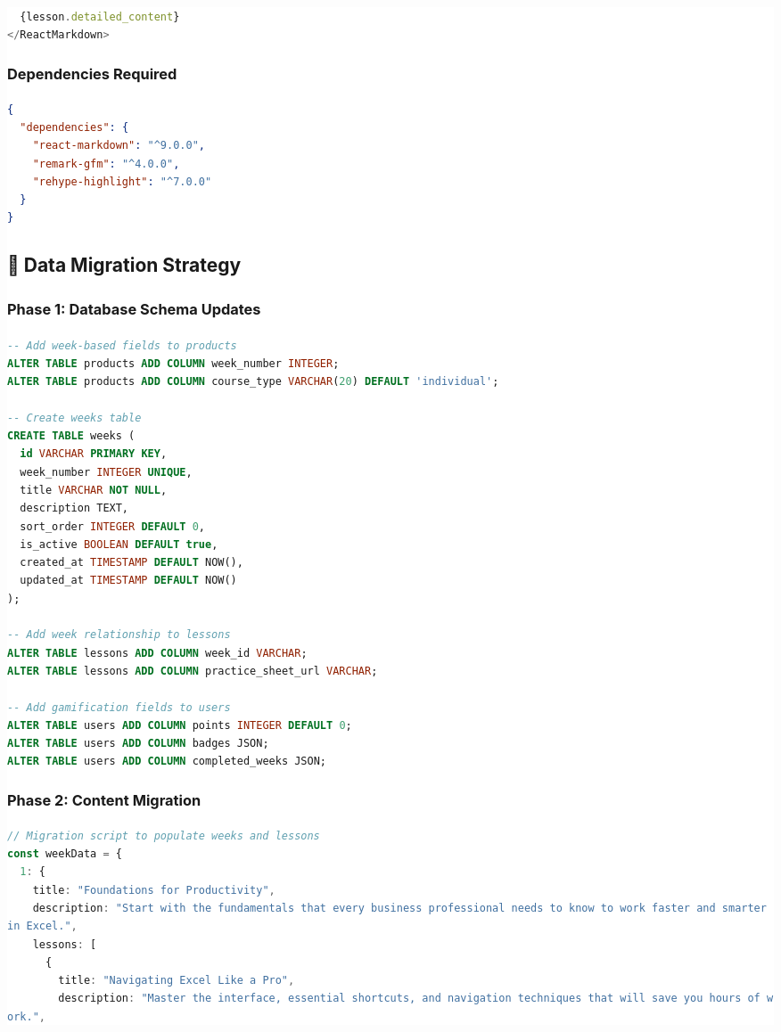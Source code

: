 ```typescript
  {lesson.detailed_content}
</ReactMarkdown>
```

### Dependencies Required
```json
{
  "dependencies": {
    "react-markdown": "^9.0.0",
    "remark-gfm": "^4.0.0",
    "rehype-highlight": "^7.0.0"
  }
}
```

## 🔄 Data Migration Strategy

### Phase 1: Database Schema Updates
```sql
-- Add week-based fields to products
ALTER TABLE products ADD COLUMN week_number INTEGER;
ALTER TABLE products ADD COLUMN course_type VARCHAR(20) DEFAULT 'individual';

-- Create weeks table
CREATE TABLE weeks (
  id VARCHAR PRIMARY KEY,
  week_number INTEGER UNIQUE,
  title VARCHAR NOT NULL,
  description TEXT,
  sort_order INTEGER DEFAULT 0,
  is_active BOOLEAN DEFAULT true,
  created_at TIMESTAMP DEFAULT NOW(),
  updated_at TIMESTAMP DEFAULT NOW()
);

-- Add week relationship to lessons
ALTER TABLE lessons ADD COLUMN week_id VARCHAR;
ALTER TABLE lessons ADD COLUMN practice_sheet_url VARCHAR;

-- Add gamification fields to users
ALTER TABLE users ADD COLUMN points INTEGER DEFAULT 0;
ALTER TABLE users ADD COLUMN badges JSON;
ALTER TABLE users ADD COLUMN completed_weeks JSON;
```

### Phase 2: Content Migration
```typescript
// Migration script to populate weeks and lessons
const weekData = {
  1: {
    title: "Foundations for Productivity",
    description: "Start with the fundamentals that every business professional needs to know to work faster and smarter in Excel.",
    lessons: [
      {
        title: "Navigating Excel Like a Pro",
        description: "Master the interface, essential shortcuts, and navigation techniques that will save you hours of work.",
```